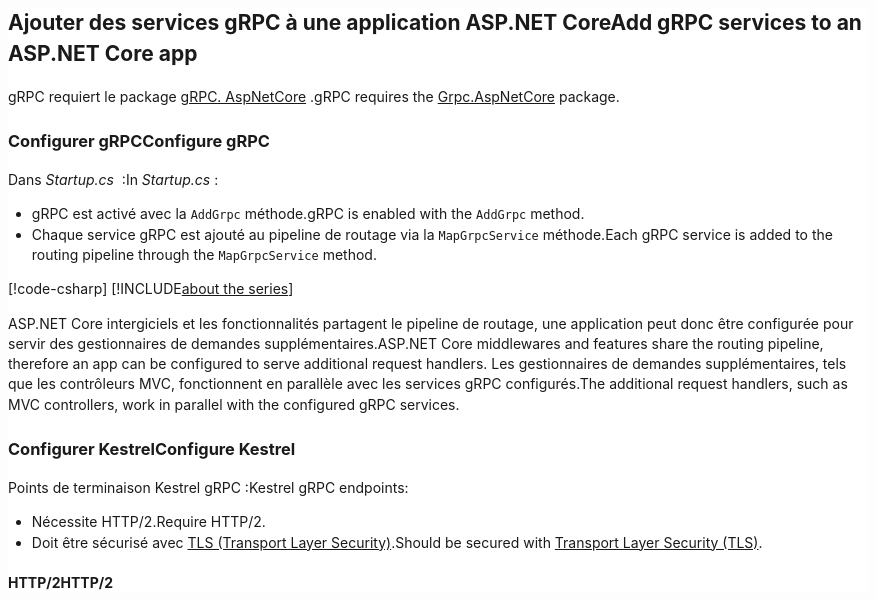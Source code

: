 
## <a name="add-grpc-services-to-an-aspnet-core-app"></a><span data-ttu-id="218fe-115">Ajouter des services gRPC à une application ASP.NET Core</span><span class="sxs-lookup"><span data-stu-id="218fe-115">Add gRPC services to an ASP.NET Core app</span></span>

<span data-ttu-id="218fe-116">gRPC requiert le package [gRPC. AspNetCore](https://www.nuget.org/packages/Grpc.AspNetCore) .</span><span class="sxs-lookup"><span data-stu-id="218fe-116">gRPC requires the [Grpc.AspNetCore](https://www.nuget.org/packages/Grpc.AspNetCore) package.</span></span>

### <a name="configure-grpc"></a><span data-ttu-id="218fe-117">Configurer gRPC</span><span class="sxs-lookup"><span data-stu-id="218fe-117">Configure gRPC</span></span>

<span data-ttu-id="218fe-118">Dans *Startup.cs*  :</span><span class="sxs-lookup"><span data-stu-id="218fe-118">In *Startup.cs* :</span></span>

* <span data-ttu-id="218fe-119">gRPC est activé avec la `AddGrpc` méthode.</span><span class="sxs-lookup"><span data-stu-id="218fe-119">gRPC is enabled with the `AddGrpc` method.</span></span>
* <span data-ttu-id="218fe-120">Chaque service gRPC est ajouté au pipeline de routage via la `MapGrpcService` méthode.</span><span class="sxs-lookup"><span data-stu-id="218fe-120">Each gRPC service is added to the routing pipeline through the `MapGrpcService` method.</span></span>

[!code-csharp[](~/tutorials/grpc/grpc-start/sample/GrpcGreeter/Startup.cs?name=snippet&highlight=7,24)]
[!INCLUDE[about the series](~/includes/code-comments-loc.md)]

<span data-ttu-id="218fe-121">ASP.NET Core intergiciels et les fonctionnalités partagent le pipeline de routage, une application peut donc être configurée pour servir des gestionnaires de demandes supplémentaires.</span><span class="sxs-lookup"><span data-stu-id="218fe-121">ASP.NET Core middlewares and features share the routing pipeline, therefore an app can be configured to serve additional request handlers.</span></span> <span data-ttu-id="218fe-122">Les gestionnaires de demandes supplémentaires, tels que les contrôleurs MVC, fonctionnent en parallèle avec les services gRPC configurés.</span><span class="sxs-lookup"><span data-stu-id="218fe-122">The additional request handlers, such as MVC controllers, work in parallel with the configured gRPC services.</span></span>

### <a name="configure-kestrel"></a><span data-ttu-id="218fe-123">Configurer Kestrel</span><span class="sxs-lookup"><span data-stu-id="218fe-123">Configure Kestrel</span></span>

<span data-ttu-id="218fe-124">Points de terminaison Kestrel gRPC :</span><span class="sxs-lookup"><span data-stu-id="218fe-124">Kestrel gRPC endpoints:</span></span>

* <span data-ttu-id="218fe-125">Nécessite HTTP/2.</span><span class="sxs-lookup"><span data-stu-id="218fe-125">Require HTTP/2.</span></span>
* <span data-ttu-id="218fe-126">Doit être sécurisé avec [TLS (Transport Layer Security)](https://tools.ietf.org/html/rfc5246).</span><span class="sxs-lookup"><span data-stu-id="218fe-126">Should be secured with [Transport Layer Security (TLS)](https://tools.ietf.org/html/rfc5246).</span></span>

#### <a name="http2"></a><span data-ttu-id="218fe-127">HTTP/2</span><span class="sxs-lookup"><span data-stu-id="218fe-127">HTTP/2</span></span>
